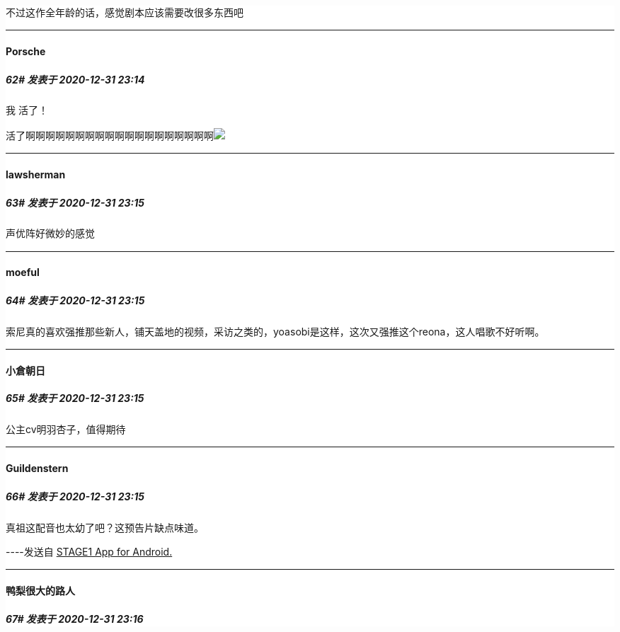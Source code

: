 
不过这作全年龄的话，感觉剧本应该需要改很多东西吧


-----

####  Porsche  
##### 62#       发表于 2020-12-31 23:14


我 活了！

活了啊啊啊啊啊啊啊啊啊啊啊啊啊啊啊啊啊啊啊<img src="https://static.saraba1st.com/image/smiley/face2017/134.png" referrerpolicy="no-referrer">


-----

####  lawsherman  
##### 63#       发表于 2020-12-31 23:15


声优阵好微妙的感觉


-----

####  moeful  
##### 64#       发表于 2020-12-31 23:15


索尼真的喜欢强推那些新人，铺天盖地的视频，采访之类的，yoasobi是这样，这次又强推这个reona，这人唱歌不好听啊。


-----

####  小倉朝日  
##### 65#       发表于 2020-12-31 23:15


公主cv明羽杏子，值得期待


-----

####  Guildenstern  
##### 66#       发表于 2020-12-31 23:15


真祖这配音也太幼了吧？这预告片缺点味道。


----发送自 [STAGE1 App for Android.](http://stage1.5j4m.com/?1.36)


-----

####  鸭梨很大的路人  
##### 67#       发表于 2020-12-31 23:16

